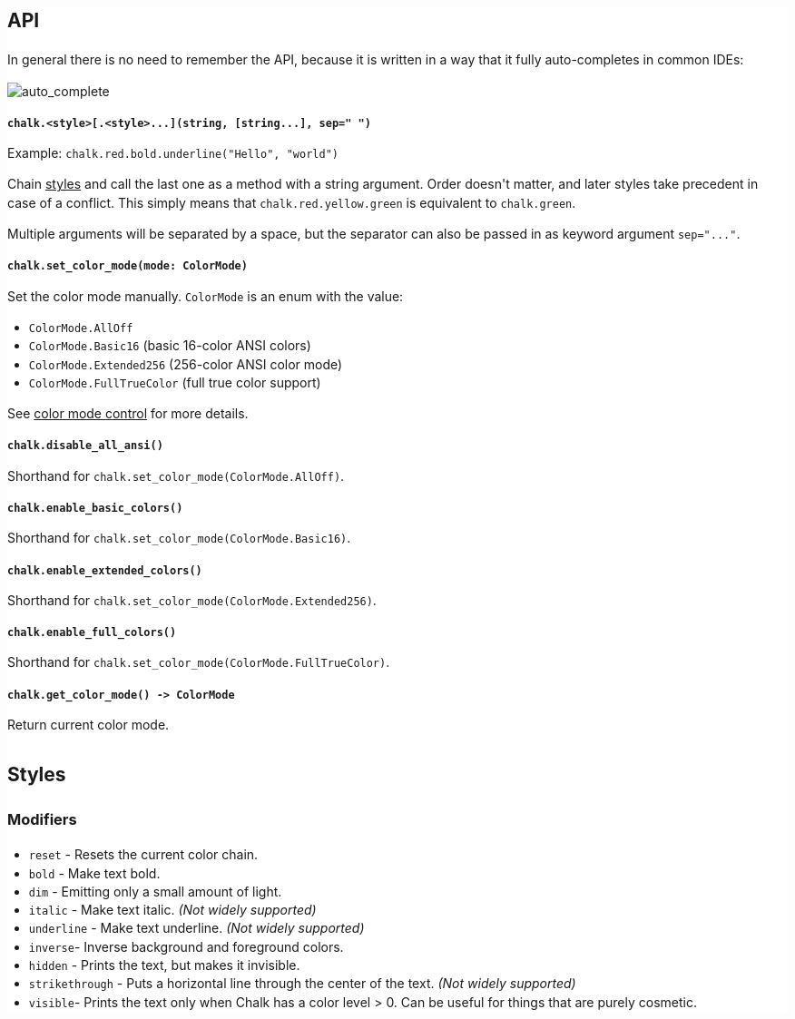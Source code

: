## API

In general there is no need to remember the API, because it is written in a way that it fully auto-completes in common IDEs:

![auto_complete](https://raw.githubusercontent.com/bluenote10/yachalk/master/media/auto_complete.gif)

**`chalk.<style>[.<style>...](string, [string...], sep=" ")`**

Example: `chalk.red.bold.underline("Hello", "world")`

Chain [styles](#styles) and call the last one as a method with a string argument. Order doesn't matter, and later styles take precedent in case of a conflict. This simply means that `chalk.red.yellow.green` is equivalent to `chalk.green`.

Multiple arguments will be separated by a space, but the separator can also be passed in as keyword argument `sep="..."`.


**`chalk.set_color_mode(mode: ColorMode)`**

Set the color mode manually. `ColorMode` is an enum with the value:

- `ColorMode.AllOff`
- `ColorMode.Basic16` (basic 16-color ANSI colors)
- `ColorMode.Extended256` (256-color ANSI color mode)
- `ColorMode.FullTrueColor` (full true color support)

See [color mode control](#color-mode-control) for more details.

**`chalk.disable_all_ansi()`**

Shorthand for `chalk.set_color_mode(ColorMode.AllOff)`.

**`chalk.enable_basic_colors()`**

Shorthand for `chalk.set_color_mode(ColorMode.Basic16)`.

**`chalk.enable_extended_colors()`**

Shorthand for `chalk.set_color_mode(ColorMode.Extended256)`.

**`chalk.enable_full_colors()`**

Shorthand for `chalk.set_color_mode(ColorMode.FullTrueColor)`.

**`chalk.get_color_mode() -> ColorMode`**

Return current color mode.


## Styles

### Modifiers

- `reset` - Resets the current color chain.
- `bold` - Make text bold.
- `dim` - Emitting only a small amount of light.
- `italic` - Make text italic. *(Not widely supported)*
- `underline` - Make text underline. *(Not widely supported)*
- `inverse`- Inverse background and foreground colors.
- `hidden` - Prints the text, but makes it invisible.
- `strikethrough` - Puts a horizontal line through the center of the text. *(Not widely supported)*
- `visible`- Prints the text only when Chalk has a color level > 0. Can be useful for things that are purely cosmetic.
